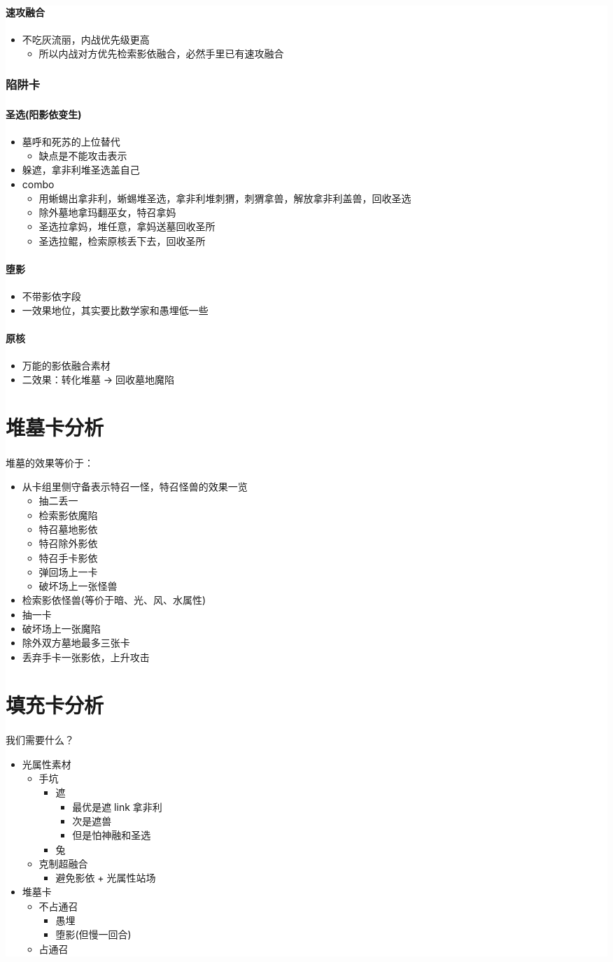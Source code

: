 #### 速攻融合

-   不吃灰流丽，内战优先级更高
    -   所以内战对方优先检索影依融合，必然手里已有速攻融合

### 陷阱卡

#### 圣选(阳影依变生)

-   墓呼和死苏的上位替代
    -   缺点是不能攻击表示
-   躲遮，拿非利堆圣选盖自己
-   combo
    -   用蜥蜴出拿非利，蜥蜴堆圣选，拿非利堆刺猬，刺猬拿兽，解放拿非利盖兽，回收圣选
    -   除外墓地拿玛翻巫女，特召拿妈
    -   圣选拉拿妈，堆任意，拿妈送墓回收圣所
    -   圣选拉鲲，检索原核丢下去，回收圣所

#### 堕影

-   不带影依字段
-   一效果地位，其实要比数学家和愚埋低一些

#### 原核

-   万能的影依融合素材
-   二效果：转化堆墓 -> 回收墓地魔陷

# 堆墓卡分析

堆墓的效果等价于：

-   从卡组里侧守备表示特召一怪，特召怪兽的效果一览
    -   抽二丢一
    -   检索影依魔陷
    -   特召墓地影依
    -   特召除外影依
    -   特召手卡影依
    -   弹回场上一卡
    -   破坏场上一张怪兽
-   检索影依怪兽(等价于暗、光、风、水属性)
-   抽一卡
-   破坏场上一张魔陷
-   除外双方墓地最多三张卡
-   丢弃手卡一张影依，上升攻击

# 填充卡分析

我们需要什么？

-   光属性素材
    -   手坑
        -   遮
            -   最优是遮 link 拿非利
            -   次是遮兽
            -   但是怕神融和圣选
        -   兔
    -   克制超融合
        -   避免影依 + 光属性站场
-   堆墓卡
    -   不占通召
        -   愚埋
        -   堕影(但慢一回合)
    -   占通召